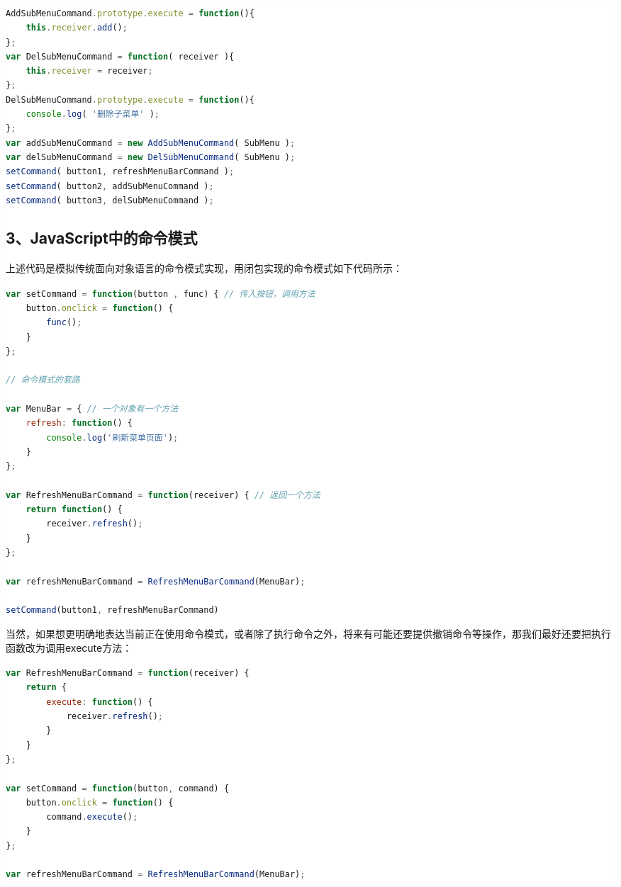 ```javascript
AddSubMenuCommand.prototype.execute = function(){ 
    this.receiver.add(); 
}; 
var DelSubMenuCommand = function( receiver ){ 
    this.receiver = receiver; 
}; 
DelSubMenuCommand.prototype.execute = function(){ 
    console.log( '删除子菜单' ); 
};
var addSubMenuCommand = new AddSubMenuCommand( SubMenu ); 
var delSubMenuCommand = new DelSubMenuCommand( SubMenu ); 
setCommand( button1, refreshMenuBarCommand ); 
setCommand( button2, addSubMenuCommand ); 
setCommand( button3, delSubMenuCommand );
```

## 3、JavaScript中的命令模式

上述代码是模拟传统面向对象语言的命令模式实现，用闭包实现的命令模式如下代码所示：

```javascript
var setCommand = function(button , func) { // 传入按钮，调用方法
    button.onclick = function() {
        func();
    }
};

// 命令模式的套路

var MenuBar = { // 一个对象有一个方法
    refresh: function() {
        console.log('刷新菜单页面');
    }
};

var RefreshMenuBarCommand = function(receiver) { // 返回一个方法
    return function() {
        receiver.refresh();
    }
};

var refreshMenuBarCommand = RefreshMenuBarCommand(MenuBar);

setCommand(button1, refreshMenuBarCommand)

```
当然，如果想更明确地表达当前正在使用命令模式，或者除了执行命令之外，将来有可能还要提供撤销命令等操作，那我们最好还要把执行函数改为调用execute方法：

```javascript
var RefreshMenuBarCommand = function(receiver) {
    return {
        execute: function() {
            receiver.refresh();
        }
    }
};

var setCommand = function(button, command) {
    button.onclick = function() {
        command.execute();
    }
};

var refreshMenuBarCommand = RefreshMenuBarCommand(MenuBar);
```
